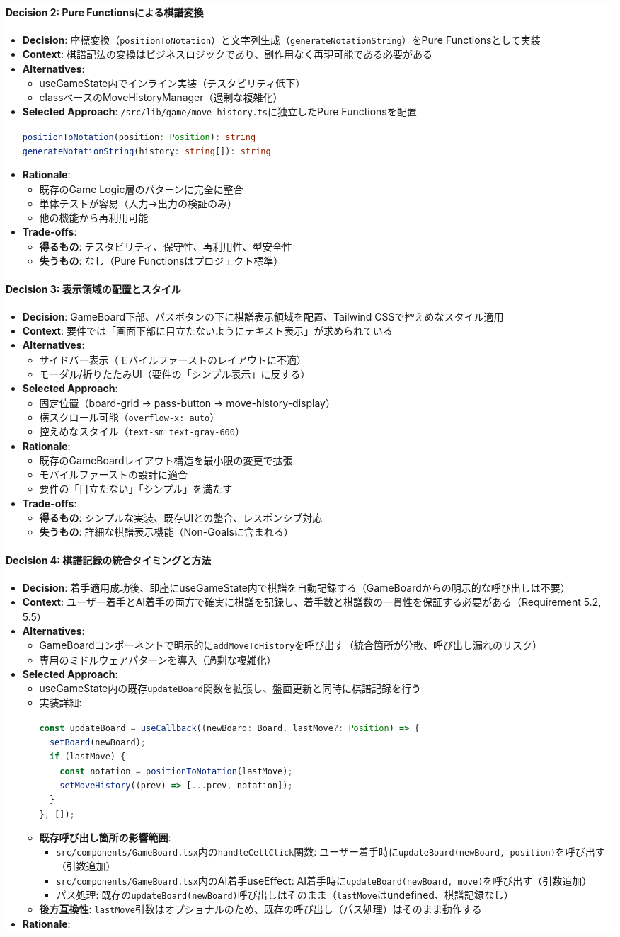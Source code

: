 #### Decision 2: Pure Functionsによる棋譜変換

- **Decision**: 座標変換（`positionToNotation`）と文字列生成（`generateNotationString`）をPure Functionsとして実装
- **Context**: 棋譜記法の変換はビジネスロジックであり、副作用なく再現可能である必要がある
- **Alternatives**:
  - useGameState内でインライン実装（テスタビリティ低下）
  - classベースのMoveHistoryManager（過剰な複雑化）
- **Selected Approach**: `/src/lib/game/move-history.ts`に独立したPure Functionsを配置
  ```typescript
  positionToNotation(position: Position): string
  generateNotationString(history: string[]): string
  ```
- **Rationale**:
  - 既存のGame Logic層のパターンに完全に整合
  - 単体テストが容易（入力→出力の検証のみ）
  - 他の機能から再利用可能
- **Trade-offs**:
  - **得るもの**: テスタビリティ、保守性、再利用性、型安全性
  - **失うもの**: なし（Pure Functionsはプロジェクト標準）

#### Decision 3: 表示領域の配置とスタイル

- **Decision**: GameBoard下部、パスボタンの下に棋譜表示領域を配置、Tailwind CSSで控えめなスタイル適用
- **Context**: 要件では「画面下部に目立たないようにテキスト表示」が求められている
- **Alternatives**:
  - サイドバー表示（モバイルファーストのレイアウトに不適）
  - モーダル/折りたたみUI（要件の「シンプル表示」に反する）
- **Selected Approach**:
  - 固定位置（board-grid → pass-button → move-history-display）
  - 横スクロール可能（`overflow-x: auto`）
  - 控えめなスタイル（`text-sm text-gray-600`）
- **Rationale**:
  - 既存のGameBoardレイアウト構造を最小限の変更で拡張
  - モバイルファーストの設計に適合
  - 要件の「目立たない」「シンプル」を満たす
- **Trade-offs**:
  - **得るもの**: シンプルな実装、既存UIとの整合、レスポンシブ対応
  - **失うもの**: 詳細な棋譜表示機能（Non-Goalsに含まれる）

#### Decision 4: 棋譜記録の統合タイミングと方法

- **Decision**: 着手適用成功後、即座にuseGameState内で棋譜を自動記録する（GameBoardからの明示的な呼び出しは不要）
- **Context**: ユーザー着手とAI着手の両方で確実に棋譜を記録し、着手数と棋譜数の一貫性を保証する必要がある（Requirement 5.2, 5.5）
- **Alternatives**:
  - GameBoardコンポーネントで明示的に`addMoveToHistory`を呼び出す（統合箇所が分散、呼び出し漏れのリスク）
  - 専用のミドルウェアパターンを導入（過剰な複雑化）
- **Selected Approach**:
  - useGameState内の既存`updateBoard`関数を拡張し、盤面更新と同時に棋譜記録を行う
  - 実装詳細:
    ```typescript
    const updateBoard = useCallback((newBoard: Board, lastMove?: Position) => {
      setBoard(newBoard);
      if (lastMove) {
        const notation = positionToNotation(lastMove);
        setMoveHistory((prev) => [...prev, notation]);
      }
    }, []);
    ```
  - **既存呼び出し箇所の影響範囲**:
    - `src/components/GameBoard.tsx`内の`handleCellClick`関数: ユーザー着手時に`updateBoard(newBoard, position)`を呼び出す（引数追加）
    - `src/components/GameBoard.tsx`内のAI着手useEffect: AI着手時に`updateBoard(newBoard, move)`を呼び出す（引数追加）
    - パス処理: 既存の`updateBoard(newBoard)`呼び出しはそのまま（`lastMove`はundefined、棋譜記録なし）
  - **後方互換性**: `lastMove`引数はオプショナルのため、既存の呼び出し（パス処理）はそのまま動作する
- **Rationale**: